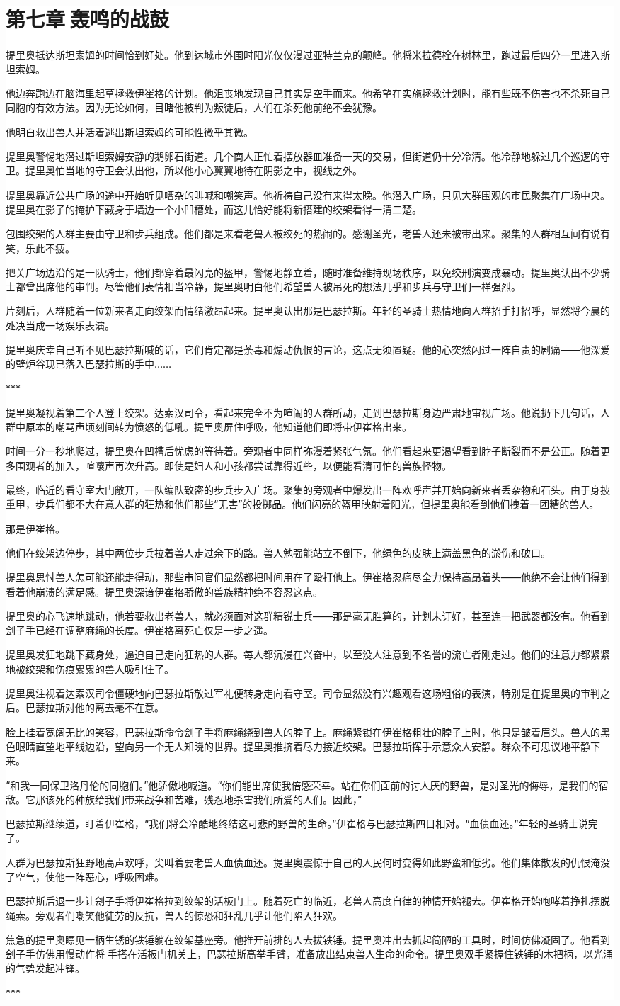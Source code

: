 # 第七章 轰鸣的战鼓

提里奥抵达斯坦索姆的时间恰到好处。他到达城市外围时阳光仅仅漫过亚特兰克的颠峰。他将米拉德栓在树林里，跑过最后四分一里进入斯坦索姆。

他边奔跑边在脑海里起草拯救伊崔格的计划。他沮丧地发现自己其实是空手而来。他希望在实施拯救计划时，能有些既不伤害也不杀死自己同胞的有效方法。因为无论如何，目睹他被判为叛徒后，人们在杀死他前绝不会犹豫。

他明白救出兽人并活着逃出斯坦索姆的可能性微乎其微。

提里奥警惕地潜过斯坦索姆安静的鹅卵石街道。几个商人正忙着摆放器皿准备一天的交易，但街道仍十分冷清。他冷静地躲过几个巡逻的守卫。提里奥怕当地的守卫会认出他，所以他小心翼翼地待在阴影之中，视线之外。

提里奥靠近公共广场的途中开始听见嘈杂的叫喊和嘲笑声。他祈祷自己没有来得太晚。他潜入广场，只见大群围观的市民聚集在广场中央。提里奥在影子的掩护下藏身于墙边一个小凹槽处，而这儿恰好能将新搭建的绞架看得一清二楚。

包围绞架的人群主要由守卫和步兵组成。他们都是来看老兽人被绞死的热闹的。感谢圣光，老兽人还未被带出来。聚集的人群相互间有说有笑，乐此不疲。

把关广场边沿的是一队骑士，他们都穿着最闪亮的盔甲，警惕地静立着，随时准备维持现场秩序，以免绞刑演变成暴动。提里奥认出不少骑士都曾出席他的审判。尽管他们表情相当冷静，提里奥明白他们希望兽人被吊死的想法几乎和步兵与守卫们一样强烈。

片刻后，人群随着一位新来者走向绞架而情绪激昂起来。提里奥认出那是巴瑟拉斯。年轻的圣骑士热情地向人群招手打招呼，显然将今晨的处决当成一场娱乐表演。

提里奥庆幸自己听不见巴瑟拉斯喊的话，它们肯定都是荼毒和煽动仇恨的言论，这点无须置疑。他的心突然闪过一阵自责的剧痛——他深爱的壁炉谷现已落入巴瑟拉斯的手中……

\*\*\*

提里奥凝视着第二个人登上绞架。达索汉司令，看起来完全不为喧闹的人群所动，走到巴瑟拉斯身边严肃地审视广场。他说扔下几句话，人群中原本的嘲骂声顷刻间转为愤怒的低吼。提里奥屏住呼吸，他知道他们即将带伊崔格出来。

时间一分一秒地爬过，提里奥在凹槽后忧虑的等待着。旁观者中同样弥漫着紧张气氛。他们看起来更渴望看到脖子断裂而不是公正。随着更多围观者的加入，喧嚷声再次升高。即使是妇人和小孩都尝试靠得近些，以便能看清可怕的兽族怪物。

最终，临近的看守室大门敞开，一队编队致密的步兵步入广场。聚集的旁观者中爆发出一阵欢呼声并开始向新来者丢杂物和石头。由于身披重甲，步兵们都不大在意人群的狂热和他们那些“无害”的投掷品。他们闪亮的盔甲映射着阳光，但提里奥能看到他们拽着一团糟的兽人。

那是伊崔格。

他们在绞架边停步，其中两位步兵拉着兽人走过余下的路。兽人勉强能站立不倒下，他绿色的皮肤上满盖黑色的淤伤和破口。

提里奥思忖兽人怎可能还能走得动，那些审问官们显然都把时间用在了殴打他上。伊崔格忍痛尽全力保持高昂着头——他绝不会让他们得到看着他崩溃的满足感。提里奥深谙伊崔格骄傲的兽族精神绝不容忍这点。

提里奥的心飞速地跳动，他若要救出老兽人，就必须面对这群精锐士兵——那是毫无胜算的，计划未订好，甚至连一把武器都没有。他看到刽子手已经在调整麻绳的长度。伊崔格离死亡仅是一步之遥。

提里奥发狂地跳下藏身处，逼迫自己走向狂热的人群。每人都沉浸在兴奋中，以至没人注意到不名誉的流亡者刚走过。他们的注意力都紧紧地被绞架和伤痕累累的兽人吸引住了。

提里奥注视着达索汉司令僵硬地向巴瑟拉斯敬过军礼便转身走向看守室。司令显然没有兴趣观看这场粗俗的表演，特别是在提里奥的审判之后。巴瑟拉斯对他的离去毫不在意。

脸上挂着宽阔无比的笑容，巴瑟拉斯命令刽子手将麻绳绕到兽人的脖子上。麻绳紧锁在伊崔格粗壮的脖子上时，他只是皱着眉头。兽人的黑色眼睛直望地平线边沿，望向另一个无人知晓的世界。提里奥推挤着尽力接近绞架。巴瑟拉斯挥手示意众人安静。群众不可思议地平静下来。

“和我一同保卫洛丹伦的同胞们。”他骄傲地喊道。“你们能出席使我倍感荣幸。站在你们面前的讨人厌的野兽，是对圣光的侮辱，是我们的宿敌。它那该死的种族给我们带来战争和苦难，残忍地杀害我们所爱的人们。因此，”

巴瑟拉斯继续道，盯着伊崔格，“我们将会冷酷地终结这可悲的野兽的生命。”伊崔格与巴瑟拉斯四目相对。“血债血还。”年轻的圣骑士说完了。

人群为巴瑟拉斯狂野地高声欢呼，尖叫着要老兽人血债血还。提里奥震惊于自己的人民何时变得如此野蛮和低劣。他们集体散发的仇恨淹没了空气，使他一阵恶心，呼吸困难。

巴瑟拉斯后退一步让刽子手将伊崔格拉到绞架的活板门上。随着死亡的临近，老兽人高度自律的神情开始褪去。伊崔格开始咆哮着挣扎摆脱绳索。旁观者们嘲笑他徒劳的反抗，兽人的惊恐和狂乱几乎让他们陷入狂欢。

焦急的提里奥瞟见一柄生锈的铁锤躺在绞架基座旁。他推开前排的人去拔铁锤。提里奥冲出去抓起简陋的工具时，时间仿佛凝固了。他看到刽子手仿佛用慢动作将 手搭在活板门机关上，巴瑟拉斯高举手臂，准备放出结束兽人生命的命令。提里奥双手紧握住铁锤的木把柄，以光涌的气势发起冲锋。

\*\*\*
